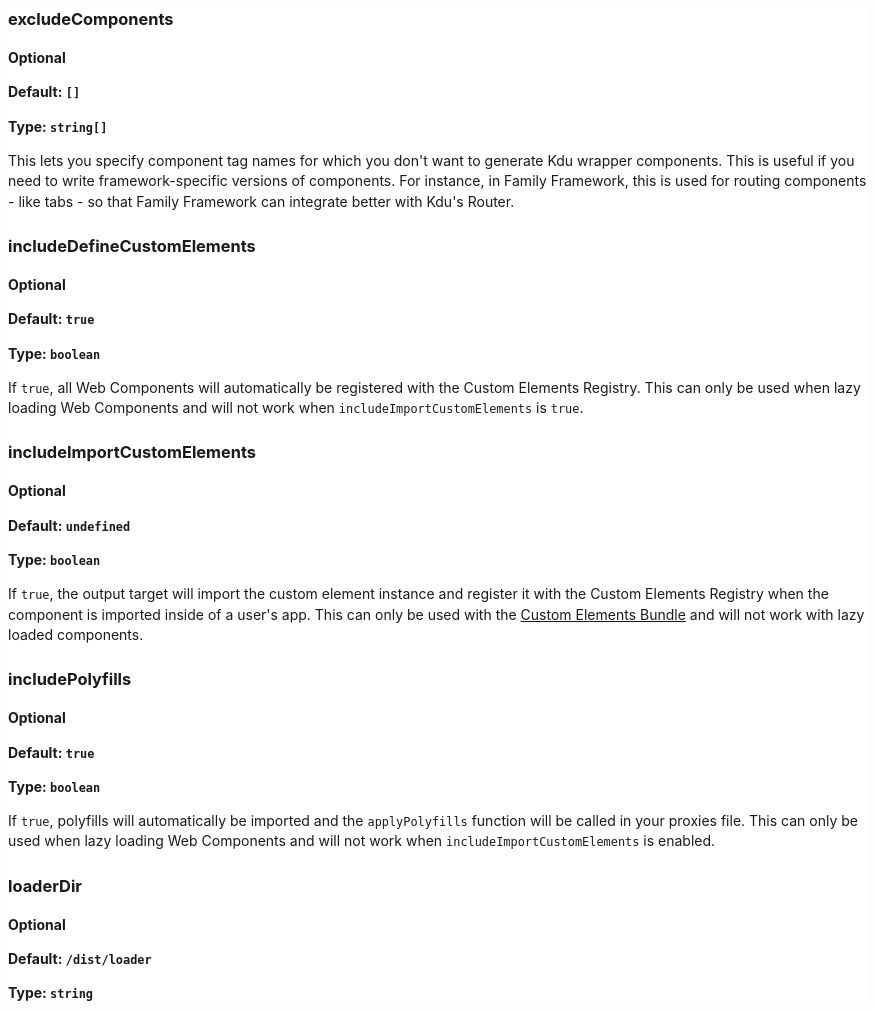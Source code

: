 ### excludeComponents

**Optional**

**Default: `[]`**

**Type: `string[]`**

This lets you specify component tag names for which you don't want to generate Kdu wrapper components. This is useful if you need to write framework-specific versions of components. For instance, in Family Framework, this is used for routing components - like tabs - so that
Family Framework can integrate better with Kdu's Router.

### includeDefineCustomElements

**Optional**

**Default: `true`**

**Type: `boolean`**

If `true`, all Web Components will automatically be registered with the Custom Elements Registry. This can only be used when lazy loading Web Components and will not work when `includeImportCustomElements` is `true`.

### includeImportCustomElements

**Optional**

**Default: `undefined`**

**Type: `boolean`**

If `true`, the output target will import the custom element instance and register it with the Custom Elements Registry when the component is imported inside of a user's app. This can only be used with the [Custom Elements Bundle](../output-targets/custom-elements.md) and will not work with lazy loaded components.

### includePolyfills

**Optional**

**Default: `true`**

**Type: `boolean`**

If `true`, polyfills will automatically be imported and the `applyPolyfills` function will be called in your proxies file. This can only be used when lazy loading Web Components and will not work when `includeImportCustomElements` is enabled.

### loaderDir

**Optional**

**Default: `/dist/loader`**

**Type: `string`**
